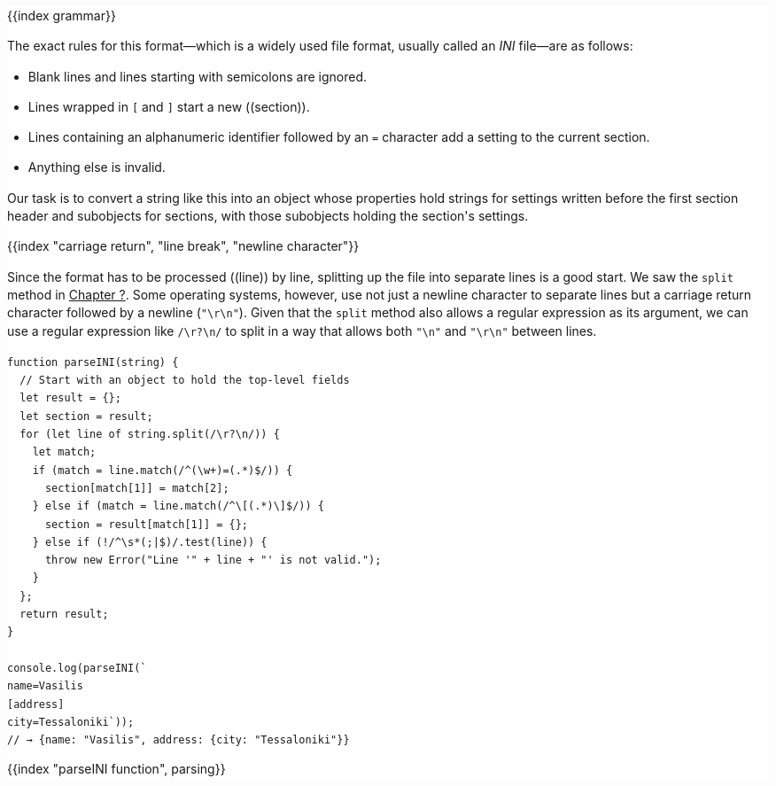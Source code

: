 ```{lang: "null"}
```

{{index grammar}}

The exact rules for this format—which is a widely used file format, usually called an _INI_ file—are as follows:

- Blank lines and lines starting with semicolons are ignored.

- Lines wrapped in `[` and `]` start a new ((section)).

- Lines containing an alphanumeric identifier followed by an `=`   character add a setting to the current section.

- Anything else is invalid.

Our task is to convert a string like this into an object whose properties hold strings for settings written before the first section header and subobjects for sections, with those subobjects holding the section's settings.

{{index "carriage return", "line break", "newline character"}}

Since the format has to be processed ((line)) by line, splitting up the file into separate lines is a good start. We saw the `split` method in [Chapter ?](data#split). Some operating systems, however, use not just a newline character to separate lines but a carriage return character followed by a newline (`"\r\n"`). Given that the `split` method also allows a regular expression as its argument, we can use a regular expression like `/\r?\n/` to split in a way that allows both `"\n"` and `"\r\n"` between lines.

```{startCode: true}
function parseINI(string) {
  // Start with an object to hold the top-level fields
  let result = {};
  let section = result;
  for (let line of string.split(/\r?\n/)) {
    let match;
    if (match = line.match(/^(\w+)=(.*)$/)) {
      section[match[1]] = match[2];
    } else if (match = line.match(/^\[(.*)\]$/)) {
      section = result[match[1]] = {};
    } else if (!/^\s*(;|$)/.test(line)) {
      throw new Error("Line '" + line + "' is not valid.");
    }
  };
  return result;
}

console.log(parseINI(`
name=Vasilis
[address]
city=Tessaloniki`));
// → {name: "Vasilis", address: {city: "Tessaloniki"}}
```

{{index "parseINI function", parsing}}
